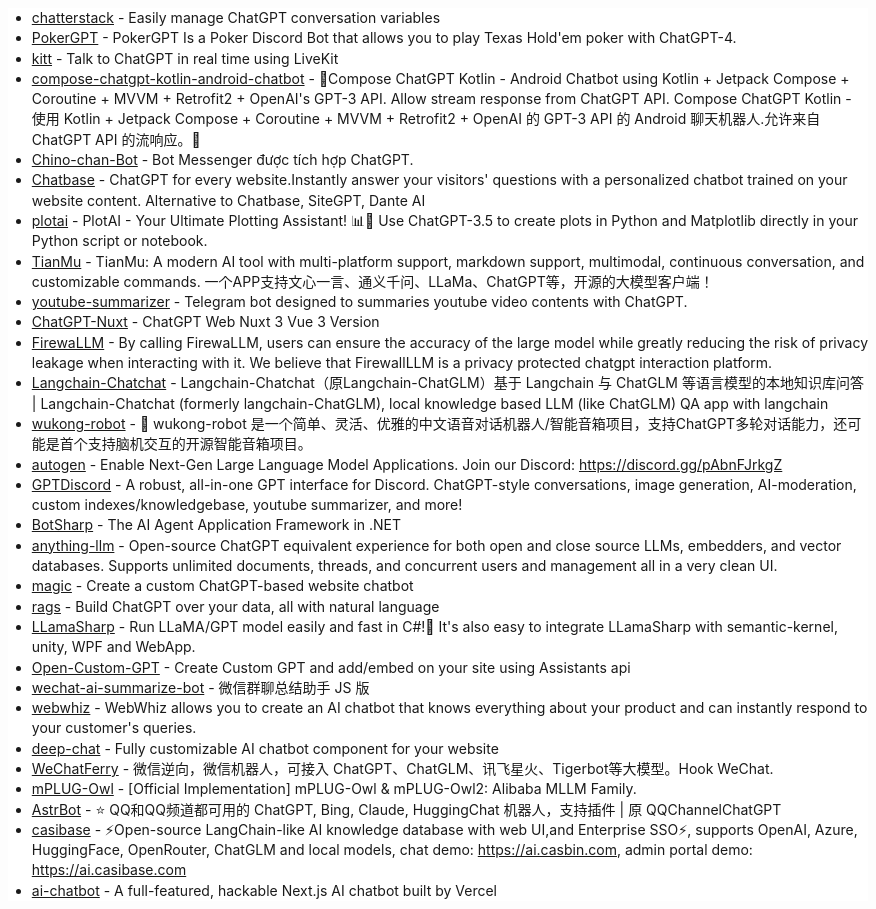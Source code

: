  * [chatterstack](https://github.com/dschil138/chatterstack) - Easily manage ChatGPT conversation variables
 * [PokerGPT](https://github.com/matteo-psnt/pokergpt) - PokerGPT Is a Poker Discord Bot that allows you to play Texas Hold'em poker with ChatGPT-4.
 * [kitt](https://github.com/livekit-examples/kitt) - Talk to ChatGPT in real time using LiveKit
 * [compose-chatgpt-kotlin-android-chatbot](https://github.com/lambiengcode/compose-chatgpt-kotlin-android-chatbot) - :lion:Compose ChatGPT Kotlin - Android Chatbot using Kotlin + Jetpack Compose + Coroutine + MVVM + Retrofit2 + OpenAI's GPT-3 API. Allow stream response from ChatGPT API.  Compose ChatGPT Kotlin - 使用 Kotlin + Jetpack Compose + Coroutine + MVVM + Retrofit2 + OpenAI 的 GPT-3 API 的 Android 聊天机器人.允许来自 ChatGPT API 的流响应。🤖
 * [Chino-chan-Bot](https://github.com/misonomikadev/chino-chan-bot) - Bot Messenger được tích hợp ChatGPT.
 * [Chatbase](https://github.com/anil-matcha/chatbase) - ChatGPT for every website.Instantly answer your visitors' questions with a personalized chatbot trained on your website content. Alternative to Chatbase, SiteGPT, Dante AI
 * [plotai](https://github.com/mljar/plotai) - PlotAI - Your Ultimate Plotting Assistant! 📊🤖 Use ChatGPT-3.5 to create plots in Python and Matplotlib directly in your Python script or notebook.
 * [TianMu](https://github.com/openjarvisai/tianmu) - TianMu: A modern AI tool with multi-platform support, markdown support, multimodal, continuous conversation, and customizable commands. 一个APP支持文心一言、通义千问、LLaMa、ChatGPT等，开源的大模型客户端！
 * [youtube-summarizer](https://github.com/sabber-slt/youtube-summarizer) - Telegram bot designed to summaries youtube video contents with ChatGPT.
 * [ChatGPT-Nuxt](https://github.com/hylarucoder/chatgpt-nuxt) - ChatGPT Web Nuxt 3  Vue 3 Version
 * [FirewaLLM](https://github.com/ysy1216/firewallm) - By calling FirewaLLM, users can ensure the accuracy of the large model while greatly reducing the risk of privacy leakage when interacting with it. We believe that FirewallLLM is a privacy protected chatgpt interaction platform.
 * [Langchain-Chatchat](https://github.com/chatchat-space/langchain-chatchat) - Langchain-Chatchat（原Langchain-ChatGLM）基于 Langchain 与 ChatGLM 等语言模型的本地知识库问答 | Langchain-Chatchat (formerly langchain-ChatGLM), local knowledge based LLM (like ChatGLM) QA app with langchain
 * [wukong-robot](https://github.com/wzpan/wukong-robot) - 🤖 wukong-robot 是一个简单、灵活、优雅的中文语音对话机器人/智能音箱项目，支持ChatGPT多轮对话能力，还可能是首个支持脑机交互的开源智能音箱项目。
 * [autogen](https://github.com/microsoft/autogen) - Enable Next-Gen Large Language Model Applications. Join our Discord: https://discord.gg/pAbnFJrkgZ
 * [GPTDiscord](https://github.com/kav-k/gptdiscord) - A robust, all-in-one GPT interface for Discord. ChatGPT-style conversations, image generation, AI-moderation, custom indexes/knowledgebase, youtube summarizer, and more!
 * [BotSharp](https://github.com/scisharp/botsharp) - The AI Agent Application Framework in .NET
 * [anything-llm](https://github.com/mintplex-labs/anything-llm) - Open-source ChatGPT equivalent experience for both open and close source LLMs, embedders, and vector databases. Supports unlimited documents, threads, and concurrent users and management all in a very clean UI.
 * [magic](https://github.com/polterguy/magic) - Create a custom ChatGPT-based website chatbot
 * [rags](https://github.com/run-llama/rags) - Build ChatGPT over your data, all with natural language
 * [LLamaSharp](https://github.com/scisharp/llamasharp) - Run LLaMA/GPT model easily and fast in C#!🤗 It's also easy to integrate LLamaSharp with semantic-kernel, unity, WPF and WebApp.
 * [Open-Custom-GPT](https://github.com/samuraigpt/open-custom-gpt) - Create Custom GPT and add/embed on your site using Assistants api
 * [wechat-ai-summarize-bot](https://github.com/aoao-eth/wechat-ai-summarize-bot) - 微信群聊总结助手 JS 版
 * [webwhiz](https://github.com/webwhiz-ai/webwhiz) - WebWhiz allows you to create an AI chatbot that knows everything about your product and can instantly respond to your customer's queries.
 * [deep-chat](https://github.com/ovidijusparsiunas/deep-chat) - Fully customizable AI chatbot component for your website
 * [WeChatFerry](https://github.com/lich0821/wechatferry) - 微信逆向，微信机器人，可接入 ChatGPT、ChatGLM、讯飞星火、Tigerbot等大模型。Hook WeChat.
 * [mPLUG-Owl](https://github.com/x-plug/mplug-owl) - [Official Implementation] mPLUG-Owl & mPLUG-Owl2: Alibaba MLLM Family.
 * [AstrBot](https://github.com/soulter/astrbot) - ⭐ QQ和QQ频道都可用的 ChatGPT, Bing, Claude, HuggingChat 机器人，支持插件 | 原 QQChannelChatGPT
 * [casibase](https://github.com/casibase/casibase) - ⚡️Open-source LangChain-like AI knowledge database with web UI,and Enterprise SSO⚡️, supports OpenAI, Azure, HuggingFace, OpenRouter, ChatGLM and local models, chat demo: https://ai.casbin.com, admin portal demo: https://ai.casibase.com
 * [ai-chatbot](https://github.com/vercel/ai-chatbot) - A full-featured, hackable Next.js AI chatbot built by Vercel
